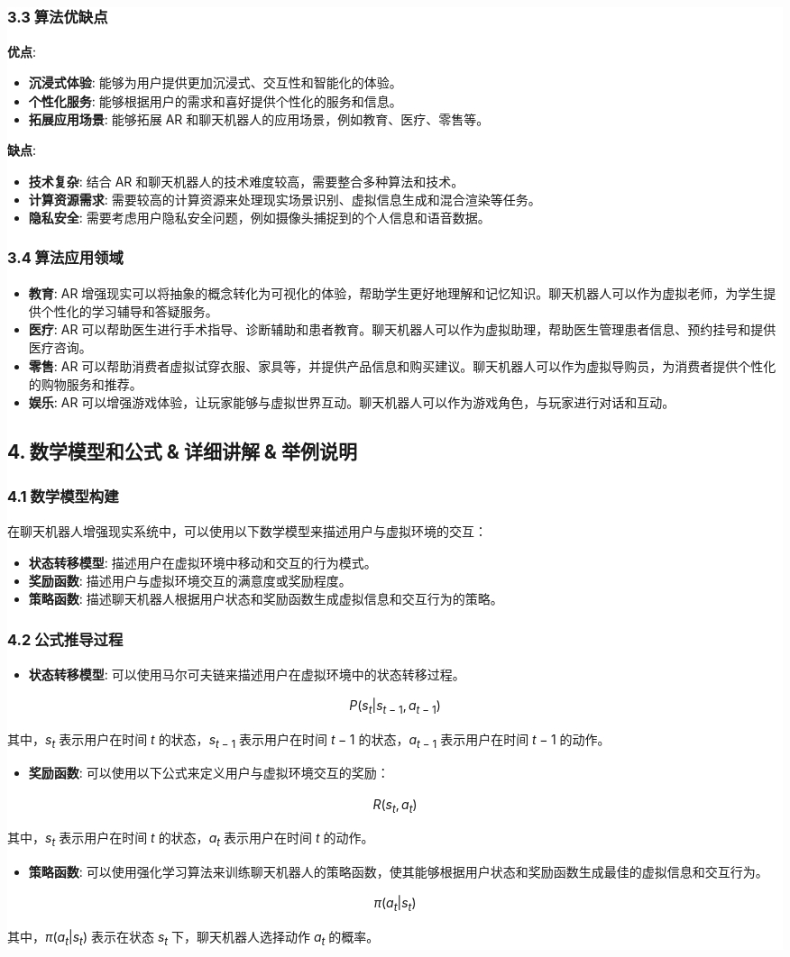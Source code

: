 ### 3.3 算法优缺点

**优点**:

* **沉浸式体验**: 能够为用户提供更加沉浸式、交互性和智能化的体验。
* **个性化服务**: 能够根据用户的需求和喜好提供个性化的服务和信息。
* **拓展应用场景**: 能够拓展 AR 和聊天机器人的应用场景，例如教育、医疗、零售等。

**缺点**:

* **技术复杂**: 结合 AR 和聊天机器人的技术难度较高，需要整合多种算法和技术。
* **计算资源需求**: 需要较高的计算资源来处理现实场景识别、虚拟信息生成和混合渲染等任务。
* **隐私安全**: 需要考虑用户隐私安全问题，例如摄像头捕捉到的个人信息和语音数据。

### 3.4 算法应用领域

* **教育**: AR 增强现实可以将抽象的概念转化为可视化的体验，帮助学生更好地理解和记忆知识。聊天机器人可以作为虚拟老师，为学生提供个性化的学习辅导和答疑服务。
* **医疗**: AR 可以帮助医生进行手术指导、诊断辅助和患者教育。聊天机器人可以作为虚拟助理，帮助医生管理患者信息、预约挂号和提供医疗咨询。
* **零售**: AR 可以帮助消费者虚拟试穿衣服、家具等，并提供产品信息和购买建议。聊天机器人可以作为虚拟导购员，为消费者提供个性化的购物服务和推荐。
* **娱乐**: AR 可以增强游戏体验，让玩家能够与虚拟世界互动。聊天机器人可以作为游戏角色，与玩家进行对话和互动。

## 4. 数学模型和公式 & 详细讲解 & 举例说明

### 4.1 数学模型构建

在聊天机器人增强现实系统中，可以使用以下数学模型来描述用户与虚拟环境的交互：

* **状态转移模型**: 描述用户在虚拟环境中移动和交互的行为模式。
* **奖励函数**: 描述用户与虚拟环境交互的满意度或奖励程度。
* **策略函数**: 描述聊天机器人根据用户状态和奖励函数生成虚拟信息和交互行为的策略。

### 4.2 公式推导过程

* **状态转移模型**: 可以使用马尔可夫链来描述用户在虚拟环境中的状态转移过程。

$$
P(s_t|s_{t-1},a_{t-1})
$$

其中，$s_t$ 表示用户在时间 $t$ 的状态，$s_{t-1}$ 表示用户在时间 $t-1$ 的状态，$a_{t-1}$ 表示用户在时间 $t-1$ 的动作。

* **奖励函数**: 可以使用以下公式来定义用户与虚拟环境交互的奖励：

$$
R(s_t,a_t)
$$

其中，$s_t$ 表示用户在时间 $t$ 的状态，$a_t$ 表示用户在时间 $t$ 的动作。

* **策略函数**: 可以使用强化学习算法来训练聊天机器人的策略函数，使其能够根据用户状态和奖励函数生成最佳的虚拟信息和交互行为。

$$
\pi(a_t|s_t)
$$

其中，$\pi(a_t|s_t)$ 表示在状态 $s_t$ 下，聊天机器人选择动作 $a_t$ 的概率。
